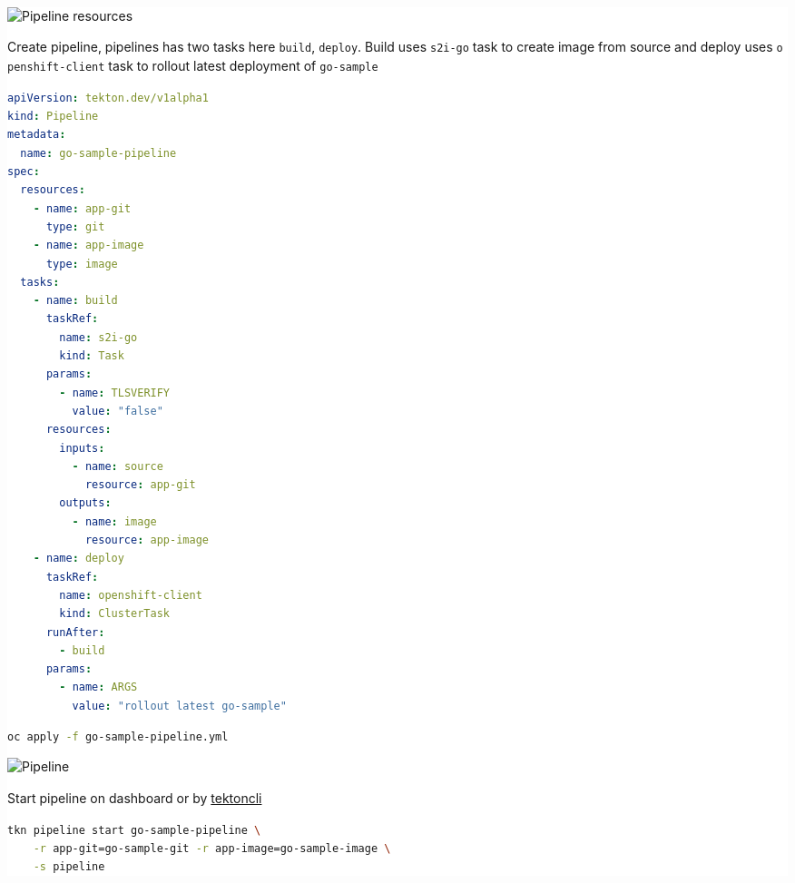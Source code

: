 ![Pipeline resources](/images/tekton-intro/resource.png)

Create pipeline, pipelines has two tasks here `build`, `deploy`. Build uses `s2i-go` task to create image from source and deploy uses `openshift-client` task to rollout latest deployment of `go-sample`

```yaml
apiVersion: tekton.dev/v1alpha1
kind: Pipeline
metadata:
  name: go-sample-pipeline
spec:
  resources:
    - name: app-git
      type: git
    - name: app-image
      type: image
  tasks:
    - name: build
      taskRef:
        name: s2i-go
        kind: Task
      params:
        - name: TLSVERIFY
          value: "false"
      resources:
        inputs:
          - name: source
            resource: app-git
        outputs:
          - name: image
            resource: app-image
    - name: deploy
      taskRef:
        name: openshift-client
        kind: ClusterTask
      runAfter:
        - build
      params:
        - name: ARGS
          value: "rollout latest go-sample"
```

```bash
oc apply -f go-sample-pipeline.yml
```

![Pipeline](/images/tekton-intro/pipeline.png)

Start pipeline on dashboard or by [tektoncli](https://github.com/tektoncd/cli)

```bash
tkn pipeline start go-sample-pipeline \
    -r app-git=go-sample-git -r app-image=go-sample-image \
    -s pipeline
```
